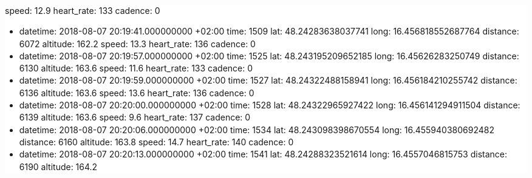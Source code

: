   speed: 12.9
  heart_rate: 133
  cadence: 0
- datetime: 2018-08-07 20:19:41.000000000 +02:00
  time: 1509
  lat: 48.24283638037741
  long: 16.456818552687764
  distance: 6072
  altitude: 162.2
  speed: 13.3
  heart_rate: 136
  cadence: 0
- datetime: 2018-08-07 20:19:57.000000000 +02:00
  time: 1525
  lat: 48.243195209652185
  long: 16.45626283250749
  distance: 6130
  altitude: 163.6
  speed: 11.6
  heart_rate: 133
  cadence: 0
- datetime: 2018-08-07 20:19:59.000000000 +02:00
  time: 1527
  lat: 48.24322488158941
  long: 16.456184210255742
  distance: 6136
  altitude: 163.6
  speed: 13.6
  heart_rate: 136
  cadence: 0
- datetime: 2018-08-07 20:20:00.000000000 +02:00
  time: 1528
  lat: 48.24322965927422
  long: 16.456141294911504
  distance: 6139
  altitude: 163.6
  speed: 9.6
  heart_rate: 137
  cadence: 0
- datetime: 2018-08-07 20:20:06.000000000 +02:00
  time: 1534
  lat: 48.243098398670554
  long: 16.455940380692482
  distance: 6160
  altitude: 163.8
  speed: 14.7
  heart_rate: 140
  cadence: 0
- datetime: 2018-08-07 20:20:13.000000000 +02:00
  time: 1541
  lat: 48.24288323521614
  long: 16.4557046815753
  distance: 6190
  altitude: 164.2
